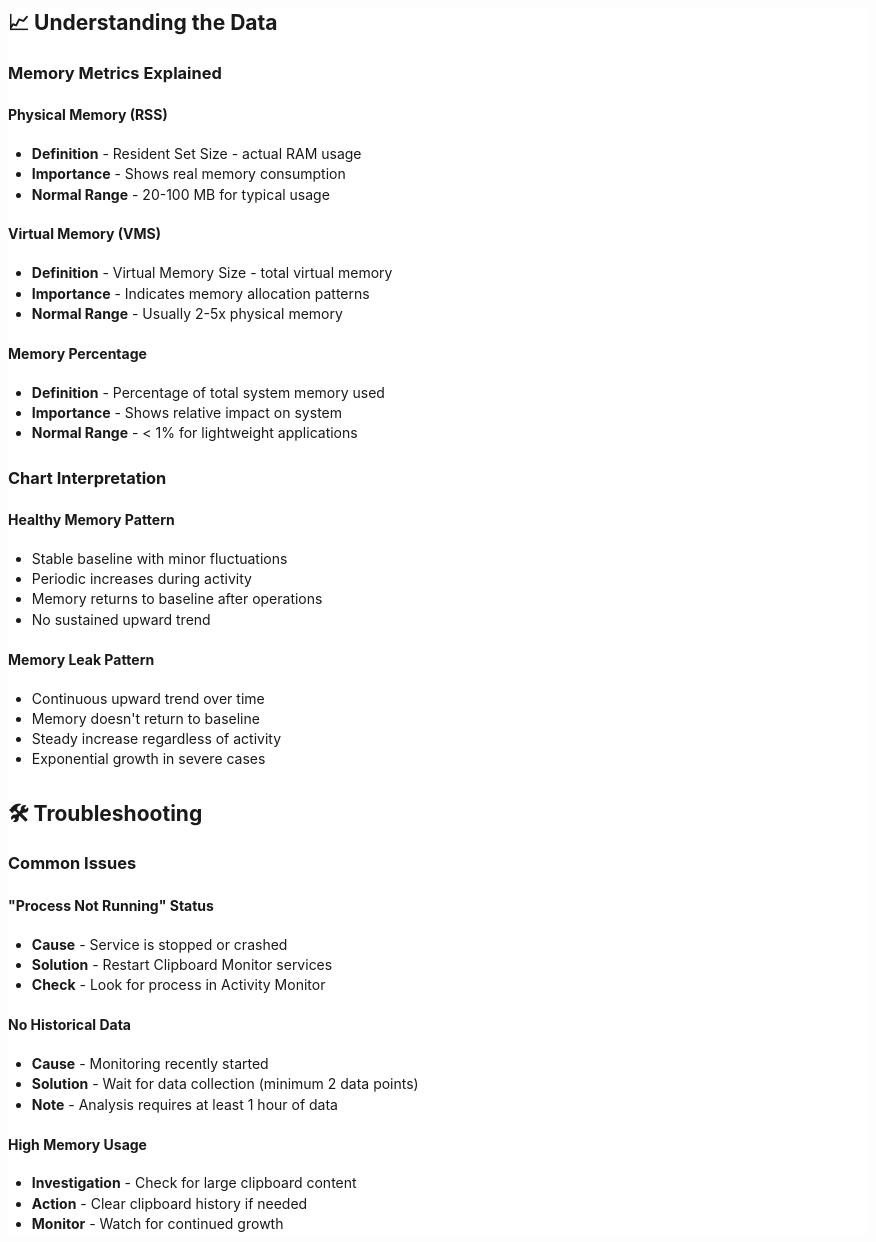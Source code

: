 ## 📈 Understanding the Data

### **Memory Metrics Explained**

#### **Physical Memory (RSS)**
- **Definition** - Resident Set Size - actual RAM usage
- **Importance** - Shows real memory consumption
- **Normal Range** - 20-100 MB for typical usage

#### **Virtual Memory (VMS)**
- **Definition** - Virtual Memory Size - total virtual memory
- **Importance** - Indicates memory allocation patterns
- **Normal Range** - Usually 2-5x physical memory

#### **Memory Percentage**
- **Definition** - Percentage of total system memory used
- **Importance** - Shows relative impact on system
- **Normal Range** - < 1% for lightweight applications

### **Chart Interpretation**

#### **Healthy Memory Pattern**
- Stable baseline with minor fluctuations
- Periodic increases during activity
- Memory returns to baseline after operations
- No sustained upward trend

#### **Memory Leak Pattern**
- Continuous upward trend over time
- Memory doesn't return to baseline
- Steady increase regardless of activity
- Exponential growth in severe cases

## 🛠️ Troubleshooting

### **Common Issues**

#### **"Process Not Running" Status**
- **Cause** - Service is stopped or crashed
- **Solution** - Restart Clipboard Monitor services
- **Check** - Look for process in Activity Monitor

#### **No Historical Data**
- **Cause** - Monitoring recently started
- **Solution** - Wait for data collection (minimum 2 data points)
- **Note** - Analysis requires at least 1 hour of data

#### **High Memory Usage**
- **Investigation** - Check for large clipboard content
- **Action** - Clear clipboard history if needed
- **Monitor** - Watch for continued growth
